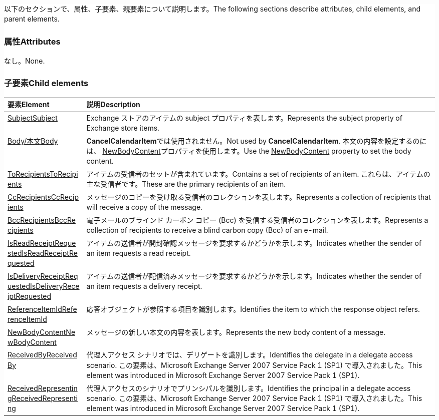 <span data-ttu-id="f4cde-107">以下のセクションで、属性、子要素、親要素について説明します。</span><span class="sxs-lookup"><span data-stu-id="f4cde-107">The following sections describe attributes, child elements, and parent elements.</span></span>
  
### <a name="attributes"></a><span data-ttu-id="f4cde-108">属性</span><span class="sxs-lookup"><span data-stu-id="f4cde-108">Attributes</span></span>

<span data-ttu-id="f4cde-109">なし。</span><span class="sxs-lookup"><span data-stu-id="f4cde-109">None.</span></span>
  
### <a name="child-elements"></a><span data-ttu-id="f4cde-110">子要素</span><span class="sxs-lookup"><span data-stu-id="f4cde-110">Child elements</span></span>

|<span data-ttu-id="f4cde-111">**要素**</span><span class="sxs-lookup"><span data-stu-id="f4cde-111">**Element**</span></span>|<span data-ttu-id="f4cde-112">**説明**</span><span class="sxs-lookup"><span data-stu-id="f4cde-112">**Description**</span></span>|
|:-----|:-----|
|[<span data-ttu-id="f4cde-113">Subject</span><span class="sxs-lookup"><span data-stu-id="f4cde-113">Subject</span></span>](subject.md) <br/> |<span data-ttu-id="f4cde-114">Exchange ストアのアイテムの subject プロパティを表します。</span><span class="sxs-lookup"><span data-stu-id="f4cde-114">Represents the subject property of Exchange store items.</span></span>  <br/> |
|[<span data-ttu-id="f4cde-115">Body/本文</span><span class="sxs-lookup"><span data-stu-id="f4cde-115">Body</span></span>](body.md) <br/> |<span data-ttu-id="f4cde-116">**CancelCalendarItem**では使用されません。</span><span class="sxs-lookup"><span data-stu-id="f4cde-116">Not used by **CancelCalendarItem**.</span></span> <span data-ttu-id="f4cde-117">本文の内容を設定するのには、 [NewBodyContent](newbodycontent.md)プロパティを使用します。</span><span class="sxs-lookup"><span data-stu-id="f4cde-117">Use the [NewBodyContent](newbodycontent.md) property to set the body content.</span></span>  <br/> |
|[<span data-ttu-id="f4cde-118">ToRecipients</span><span class="sxs-lookup"><span data-stu-id="f4cde-118">ToRecipients</span></span>](torecipients.md) <br/> |<span data-ttu-id="f4cde-119">アイテムの受信者のセットが含まれています。</span><span class="sxs-lookup"><span data-stu-id="f4cde-119">Contains a set of recipients of an item.</span></span> <span data-ttu-id="f4cde-120">これらは、アイテムの主な受信者です。</span><span class="sxs-lookup"><span data-stu-id="f4cde-120">These are the primary recipients of an item.</span></span>  <br/> |
|[<span data-ttu-id="f4cde-121">CcRecipients</span><span class="sxs-lookup"><span data-stu-id="f4cde-121">CcRecipients</span></span>](ccrecipients.md) <br/> |<span data-ttu-id="f4cde-122">メッセージのコピーを受け取る受信者のコレクションを表します。</span><span class="sxs-lookup"><span data-stu-id="f4cde-122">Represents a collection of recipients that will receive a copy of the message.</span></span>  <br/> |
|[<span data-ttu-id="f4cde-123">BccRecipients</span><span class="sxs-lookup"><span data-stu-id="f4cde-123">BccRecipients</span></span>](bccrecipients.md) <br/> |<span data-ttu-id="f4cde-124">電子メールのブラインド カーボン コピー (Bcc) を受信する受信者のコレクションを表します。</span><span class="sxs-lookup"><span data-stu-id="f4cde-124">Represents a collection of recipients to receive a blind carbon copy (Bcc) of an e-mail.</span></span>  <br/> |
|[<span data-ttu-id="f4cde-125">IsReadReceiptRequested</span><span class="sxs-lookup"><span data-stu-id="f4cde-125">IsReadReceiptRequested</span></span>](isreadreceiptrequested.md) <br/> |<span data-ttu-id="f4cde-126">アイテムの送信者が開封確認メッセージを要求するかどうかを示します。</span><span class="sxs-lookup"><span data-stu-id="f4cde-126">Indicates whether the sender of an item requests a read receipt.</span></span>  <br/> |
|[<span data-ttu-id="f4cde-127">IsDeliveryReceiptRequested</span><span class="sxs-lookup"><span data-stu-id="f4cde-127">IsDeliveryReceiptRequested</span></span>](isdeliveryreceiptrequested.md) <br/> |<span data-ttu-id="f4cde-128">アイテムの送信者が配信済みメッセージを要求するかどうかを示します。</span><span class="sxs-lookup"><span data-stu-id="f4cde-128">Indicates whether the sender of an item requests a delivery receipt.</span></span>  <br/> |
|[<span data-ttu-id="f4cde-129">ReferenceItemId</span><span class="sxs-lookup"><span data-stu-id="f4cde-129">ReferenceItemId</span></span>](referenceitemid.md) <br/> |<span data-ttu-id="f4cde-130">応答オブジェクトが参照する項目を識別します。</span><span class="sxs-lookup"><span data-stu-id="f4cde-130">Identifies the item to which the response object refers.</span></span>  <br/> |
|[<span data-ttu-id="f4cde-131">NewBodyContent</span><span class="sxs-lookup"><span data-stu-id="f4cde-131">NewBodyContent</span></span>](newbodycontent.md) <br/> |<span data-ttu-id="f4cde-132">メッセージの新しい本文の内容を表します。</span><span class="sxs-lookup"><span data-stu-id="f4cde-132">Represents the new body content of a message.</span></span>  <br/> |
|[<span data-ttu-id="f4cde-133">ReceivedBy</span><span class="sxs-lookup"><span data-stu-id="f4cde-133">ReceivedBy</span></span>](receivedby.md) <br/> |<span data-ttu-id="f4cde-134">代理人アクセス シナリオでは、デリゲートを識別します。</span><span class="sxs-lookup"><span data-stu-id="f4cde-134">Identifies the delegate in a delegate access scenario.</span></span> <span data-ttu-id="f4cde-135">この要素は、Microsoft Exchange Server 2007 Service Pack 1 (SP1) で導入されました。</span><span class="sxs-lookup"><span data-stu-id="f4cde-135">This element was introduced in Microsoft Exchange Server 2007 Service Pack 1 (SP1).</span></span>  <br/> |
|[<span data-ttu-id="f4cde-136">ReceivedRepresenting</span><span class="sxs-lookup"><span data-stu-id="f4cde-136">ReceivedRepresenting</span></span>](receivedrepresenting.md) <br/> |<span data-ttu-id="f4cde-137">代理人アクセスのシナリオでプリンシパルを識別します。</span><span class="sxs-lookup"><span data-stu-id="f4cde-137">Identifies the principal in a delegate access scenario.</span></span> <span data-ttu-id="f4cde-138">この要素は、Microsoft Exchange Server 2007 Service Pack 1 (SP1) で導入されました。</span><span class="sxs-lookup"><span data-stu-id="f4cde-138">This element was introduced in Microsoft Exchange Server 2007 Service Pack 1 (SP1).</span></span>  <br/> |
   